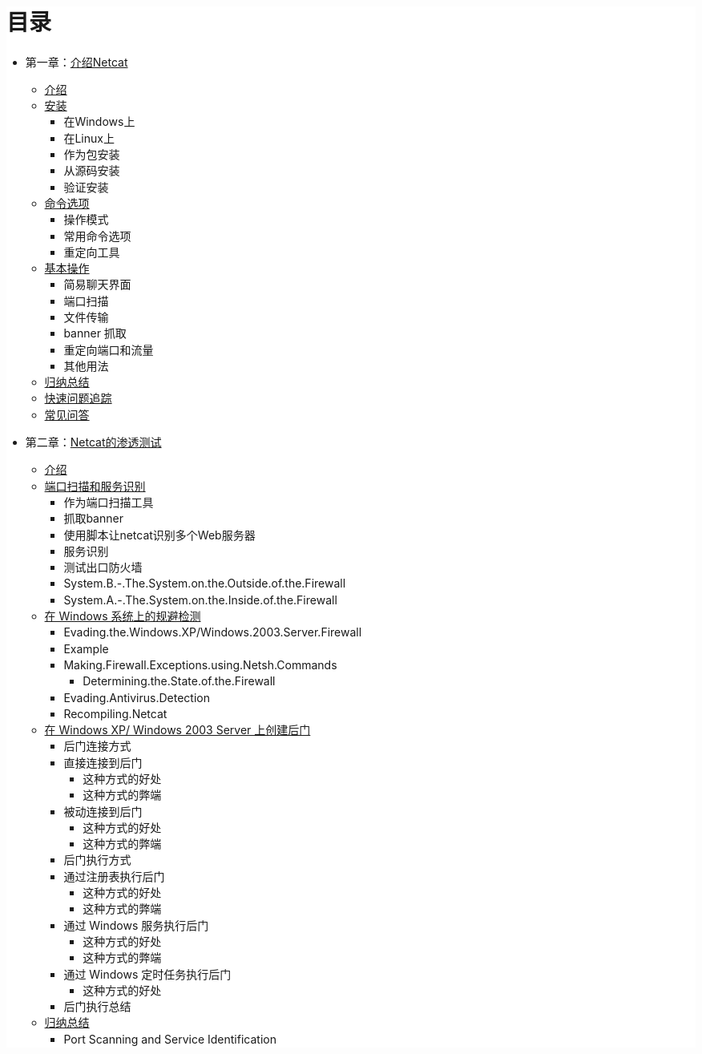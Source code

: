 目录
=====

- 第一章：[介绍Netcat](Chapter1/)
    - [介绍](Chapter1/01-Introduction.md)
    - [安装](Chapter1/02-Installation.md)
        - 在Windows上
        - 在Linux上
        - 作为包安装
        - 从源码安装
        - 验证安装
    - [命令选项](Chapter1/03-Netcat-Command-Options.md)
        - 操作模式
        - 常用命令选项
        - 重定向工具
    - [基本操作](Chapter1/04-Basic-Operations.md)
        - 简易聊天界面
        - 端口扫描
        - 文件传输
        - banner 抓取
        - 重定向端口和流量
        - 其他用法
    - [归纳总结](Chapter1/05-Summary.md)
    - [快速问题追踪](Chapter1/06-Solutions-Fast-Track.md)
    - [常见问答](Chapter1/07-Frequently-Asked-Questions.md) 

- 第二章：[Netcat的渗透测试](Chapter2/)
    - [介绍](Chapter2/01-Introduction.md)
    - [端口扫描和服务识别](Chapter2/02-Port-Scanning-and-Service-Identification.md)
        - 作为端口扫描工具
        - 抓取banner
        - 使用脚本让netcat识别多个Web服务器
        - 服务识别
        - 测试出口防火墙
        - System.B.-.The.System.on.the.Outside.of.the.Firewall
        - System.A.-.The.System.on.the.Inside.of.the.Firewall
    - [在 Windows 系统上的规避检测](Chapter2/03-Avoiding-Detection-on-a-Windows-System.md)
        - Evading.the.Windows.XP/Windows.2003.Server.Firewall
        - Example
        - Making.Firewall.Exceptions.using.Netsh.Commands
            - Determining.the.State.of.the.Firewall
        - Evading.Antivirus.Detection
        - Recompiling.Netcat
    - [在 Windows XP/ Windows 2003 Server 上创建后门](Chapter2/04-Creating-a-Netcat-Backdoor-on-a-Windows-XP-or-Windows-2003-Server.md)
        - 后门连接方式
        - 直接连接到后门
            - 这种方式的好处
            - 这种方式的弊端
        - 被动连接到后门
            - 这种方式的好处
            - 这种方式的弊端
        - 后门执行方式
        - 通过注册表执行后门
            - 这种方式的好处
            - 这种方式的弊端
        - 通过 Windows 服务执行后门
            - 这种方式的好处
            - 这种方式的弊端
        - 通过 Windows 定时任务执行后门
            - 这种方式的好处
        - 后门执行总结
    - [归纳总结](Chapter2/05-Summary.md)
        - Port Scanning and Service Identification